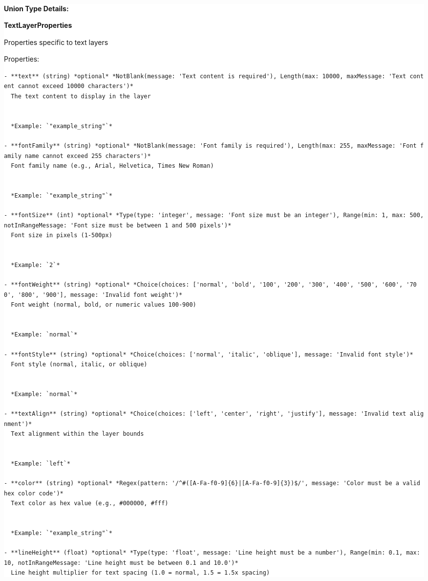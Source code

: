   

  **Union Type Details:**

  **TextLayerProperties**
  
  Properties specific to text layers
  
  
  
  Properties:
  
    - **text** (string) *optional* *NotBlank(message: 'Text content is required'), Length(max: 10000, maxMessage: 'Text content cannot exceed 10000 characters')*
      The text content to display in the layer
      
      
      *Example: `"example_string"`*
  
    - **fontFamily** (string) *optional* *NotBlank(message: 'Font family is required'), Length(max: 255, maxMessage: 'Font family name cannot exceed 255 characters')*
      Font family name (e.g., Arial, Helvetica, Times New Roman)
      
      
      *Example: `"example_string"`*
  
    - **fontSize** (int) *optional* *Type(type: 'integer', message: 'Font size must be an integer'), Range(min: 1, max: 500, notInRangeMessage: 'Font size must be between 1 and 500 pixels')*
      Font size in pixels (1-500px)
      
      
      *Example: `2`*
  
    - **fontWeight** (string) *optional* *Choice(choices: ['normal', 'bold', '100', '200', '300', '400', '500', '600', '700', '800', '900'], message: 'Invalid font weight')*
      Font weight (normal, bold, or numeric values 100-900)
      
      
      *Example: `normal`*
  
    - **fontStyle** (string) *optional* *Choice(choices: ['normal', 'italic', 'oblique'], message: 'Invalid font style')*
      Font style (normal, italic, or oblique)
      
      
      *Example: `normal`*
  
    - **textAlign** (string) *optional* *Choice(choices: ['left', 'center', 'right', 'justify'], message: 'Invalid text alignment')*
      Text alignment within the layer bounds
      
      
      *Example: `left`*
  
    - **color** (string) *optional* *Regex(pattern: '/^#([A-Fa-f0-9]{6}|[A-Fa-f0-9]{3})$/', message: 'Color must be a valid hex color code')*
      Text color as hex value (e.g., #000000, #fff)
      
      
      *Example: `"example_string"`*
  
    - **lineHeight** (float) *optional* *Type(type: 'float', message: 'Line height must be a number'), Range(min: 0.1, max: 10, notInRangeMessage: 'Line height must be between 0.1 and 10.0')*
      Line height multiplier for text spacing (1.0 = normal, 1.5 = 1.5x spacing)
      
